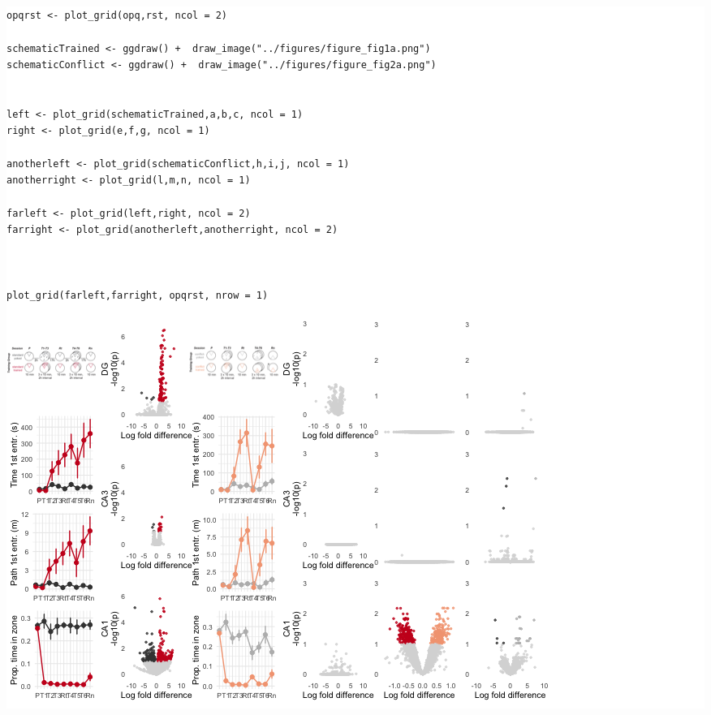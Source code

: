     opqrst <- plot_grid(opq,rst, ncol = 2)

    schematicTrained <- ggdraw() +  draw_image("../figures/figure_fig1a.png")
    schematicConflict <- ggdraw() +  draw_image("../figures/figure_fig2a.png")


    left <- plot_grid(schematicTrained,a,b,c, ncol = 1)
    right <- plot_grid(e,f,g, ncol = 1)

    anotherleft <- plot_grid(schematicConflict,h,i,j, ncol = 1)
    anotherright <- plot_grid(l,m,n, ncol = 1)

    farleft <- plot_grid(left,right, ncol = 2)
    farright <- plot_grid(anotherleft,anotherright, ncol = 2)



    plot_grid(farleft,farright, opqrst, nrow = 1)

![](../figures/fig1/fig1-1.png)

